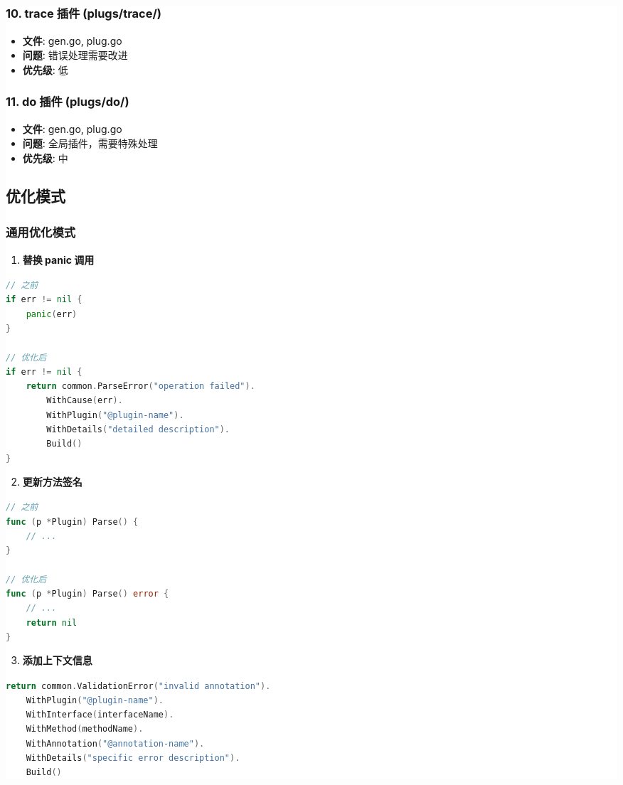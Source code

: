 ### 10. **trace 插件** (plugs/trace/)
- **文件**: gen.go, plug.go
- **问题**: 错误处理需要改进
- **优先级**: 低

### 11. **do 插件** (plugs/do/)
- **文件**: gen.go, plug.go
- **问题**: 全局插件，需要特殊处理
- **优先级**: 中

## 优化模式

### 通用优化模式

1. **替换 panic 调用**
```go
// 之前
if err != nil {
    panic(err)
}

// 优化后
if err != nil {
    return common.ParseError("operation failed").
        WithCause(err).
        WithPlugin("@plugin-name").
        WithDetails("detailed description").
        Build()
}
```

2. **更新方法签名**
```go
// 之前
func (p *Plugin) Parse() {
    // ...
}

// 优化后
func (p *Plugin) Parse() error {
    // ...
    return nil
}
```

3. **添加上下文信息**
```go
return common.ValidationError("invalid annotation").
    WithPlugin("@plugin-name").
    WithInterface(interfaceName).
    WithMethod(methodName).
    WithAnnotation("@annotation-name").
    WithDetails("specific error description").
    Build()
```
